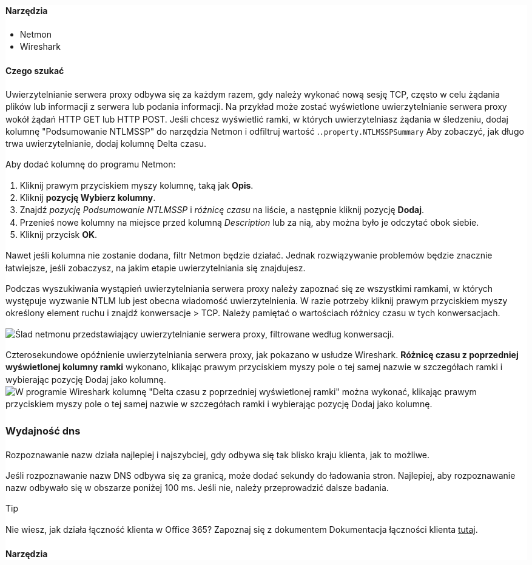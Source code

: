 #### <a name="tools"></a>Narzędzia

- Netmon
- Wireshark

#### <a name="what-to-look-for"></a>Czego szukać

Uwierzytelnianie serwera proxy odbywa się za każdym razem, gdy należy wykonać nową sesję TCP, często w celu żądania plików lub informacji z serwera lub podania informacji. Na przykład może zostać wyświetlone uwierzytelnianie serwera proxy wokół żądań HTTP GET lub HTTP POST. Jeśli chcesz wyświetlić ramki, w których uwierzytelniasz żądania w śledzeniu, dodaj kolumnę "Podsumowanie NTLMSSP" do narzędzia Netmon i odfiltruj wartość .`.property.NTLMSSPSummary` Aby zobaczyć, jak długo trwa uwierzytelnianie, dodaj kolumnę Delta czasu.

Aby dodać kolumnę do programu Netmon:

1. Kliknij prawym przyciskiem myszy kolumnę, taką jak **Opis**.
2. Kliknij **pozycję Wybierz kolumny**.
3. Znajdź _pozycję Podsumowanie NTLMSSP_ i _różnicę czasu_ na liście, a następnie kliknij pozycję **Dodaj**.
4. Przenieś nowe kolumny na miejsce przed kolumną _Description_ lub za nią, aby można było je odczytać obok siebie.
5. Kliknij przycisk **OK**.

Nawet jeśli kolumna nie zostanie dodana, filtr Netmon będzie działać. Jednak rozwiązywanie problemów będzie znacznie łatwiejsze, jeśli zobaczysz, na jakim etapie uwierzytelniania się znajdujesz.

Podczas wyszukiwania wystąpień uwierzytelniania serwera proxy należy zapoznać się ze wszystkimi ramkami, w których występuje wyzwanie NTLM lub jest obecna wiadomość uwierzytelnienia. W razie potrzeby kliknij prawym przyciskiem myszy określony element ruchu i znajdź konwersacje \> TCP. Należy pamiętać o wartościach różnicy czasu w tych konwersacjach.

![Ślad netmonu przedstawiający uwierzytelnianie serwera proxy, filtrowane według konwersacji.](../media/b640f176-0a52-4bbb-972e-60fb3d6aece2.PNG)

Czterosekundowe opóźnienie uwierzytelniania serwera proxy, jak pokazano w usłudze Wireshark. **Różnicę czasu z poprzedniej wyświetlonej kolumny ramki** wykonano, klikając prawym przyciskiem myszy pole o tej samej nazwie w szczegółach ramki i wybierając pozycję Dodaj jako kolumnę.  <br/> ![W programie Wireshark kolumnę "Delta czasu z poprzedniej wyświetlonej ramki" można wykonać, klikając prawym przyciskiem myszy pole o tej samej nazwie w szczegółach ramki i wybierając pozycję Dodaj jako kolumnę.](../media/f5b7bde4-8067-4ee0-bc7f-e9062ce1ba6f.PNG)

### <a name="dns-performance"></a>Wydajność dns

Rozpoznawanie nazw działa najlepiej i najszybciej, gdy odbywa się tak blisko kraju klienta, jak to możliwe.

Jeśli rozpoznawanie nazw DNS odbywa się za granicą, może dodać sekundy do ładowania stron. Najlepiej, aby rozpoznawanie nazw odbywało się w obszarze poniżej 100 ms. Jeśli nie, należy przeprowadzić dalsze badania.

> [!TIP]
> Nie wiesz, jak działa łączność klienta w Office 365? Zapoznaj się z dokumentem Dokumentacja łączności klienta [tutaj](/previous-versions//dn741250(v=technet.10)).

#### <a name="tools"></a>Narzędzia
